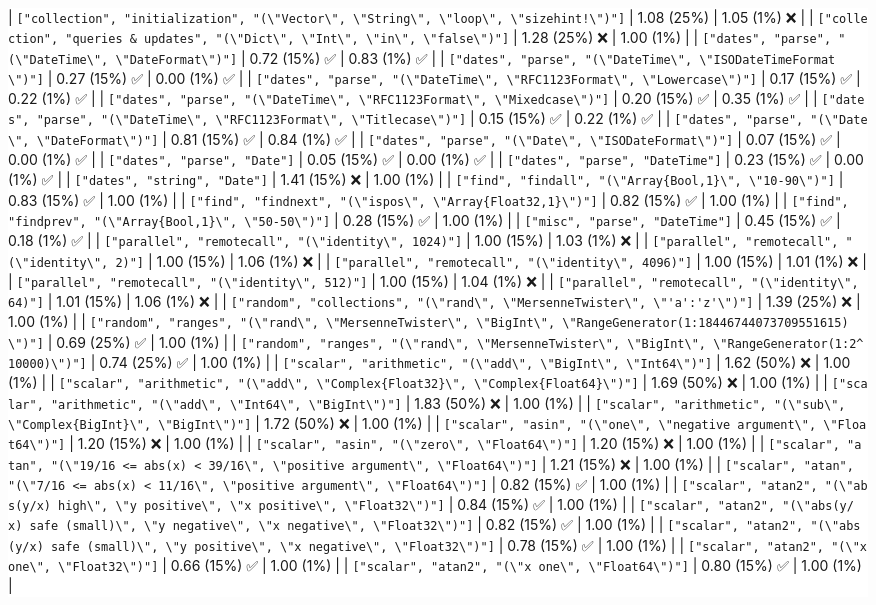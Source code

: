 | `["collection", "initialization", "(\"Vector\", \"String\", \"loop\", \"sizehint!\")"]` | 1.08 (25%)  | 1.05 (1%) :x: |
| `["collection", "queries & updates", "(\"Dict\", \"Int\", \"in\", \"false\")"]` | 1.28 (25%) :x: | 1.00 (1%)  |
| `["dates", "parse", "(\"DateTime\", \"DateFormat\")"]` | 0.72 (15%) :white_check_mark: | 0.83 (1%) :white_check_mark: |
| `["dates", "parse", "(\"DateTime\", \"ISODateTimeFormat\")"]` | 0.27 (15%) :white_check_mark: | 0.00 (1%) :white_check_mark: |
| `["dates", "parse", "(\"DateTime\", \"RFC1123Format\", \"Lowercase\")"]` | 0.17 (15%) :white_check_mark: | 0.22 (1%) :white_check_mark: |
| `["dates", "parse", "(\"DateTime\", \"RFC1123Format\", \"Mixedcase\")"]` | 0.20 (15%) :white_check_mark: | 0.35 (1%) :white_check_mark: |
| `["dates", "parse", "(\"DateTime\", \"RFC1123Format\", \"Titlecase\")"]` | 0.15 (15%) :white_check_mark: | 0.22 (1%) :white_check_mark: |
| `["dates", "parse", "(\"Date\", \"DateFormat\")"]` | 0.81 (15%) :white_check_mark: | 0.84 (1%) :white_check_mark: |
| `["dates", "parse", "(\"Date\", \"ISODateFormat\")"]` | 0.07 (15%) :white_check_mark: | 0.00 (1%) :white_check_mark: |
| `["dates", "parse", "Date"]` | 0.05 (15%) :white_check_mark: | 0.00 (1%) :white_check_mark: |
| `["dates", "parse", "DateTime"]` | 0.23 (15%) :white_check_mark: | 0.00 (1%) :white_check_mark: |
| `["dates", "string", "Date"]` | 1.41 (15%) :x: | 1.00 (1%)  |
| `["find", "findall", "(\"Array{Bool,1}\", \"10-90\")"]` | 0.83 (15%) :white_check_mark: | 1.00 (1%)  |
| `["find", "findnext", "(\"ispos\", \"Array{Float32,1}\")"]` | 0.82 (15%) :white_check_mark: | 1.00 (1%)  |
| `["find", "findprev", "(\"Array{Bool,1}\", \"50-50\")"]` | 0.28 (15%) :white_check_mark: | 1.00 (1%)  |
| `["misc", "parse", "DateTime"]` | 0.45 (15%) :white_check_mark: | 0.18 (1%) :white_check_mark: |
| `["parallel", "remotecall", "(\"identity\", 1024)"]` | 1.00 (15%)  | 1.03 (1%) :x: |
| `["parallel", "remotecall", "(\"identity\", 2)"]` | 1.00 (15%)  | 1.06 (1%) :x: |
| `["parallel", "remotecall", "(\"identity\", 4096)"]` | 1.00 (15%)  | 1.01 (1%) :x: |
| `["parallel", "remotecall", "(\"identity\", 512)"]` | 1.00 (15%)  | 1.04 (1%) :x: |
| `["parallel", "remotecall", "(\"identity\", 64)"]` | 1.01 (15%)  | 1.06 (1%) :x: |
| `["random", "collections", "(\"rand\", \"MersenneTwister\", \"'a':'z'\")"]` | 1.39 (25%) :x: | 1.00 (1%)  |
| `["random", "ranges", "(\"rand\", \"MersenneTwister\", \"BigInt\", \"RangeGenerator(1:18446744073709551615)\")"]` | 0.69 (25%) :white_check_mark: | 1.00 (1%)  |
| `["random", "ranges", "(\"rand\", \"MersenneTwister\", \"BigInt\", \"RangeGenerator(1:2^10000)\")"]` | 0.74 (25%) :white_check_mark: | 1.00 (1%)  |
| `["scalar", "arithmetic", "(\"add\", \"BigInt\", \"Int64\")"]` | 1.62 (50%) :x: | 1.00 (1%)  |
| `["scalar", "arithmetic", "(\"add\", \"Complex{Float32}\", \"Complex{Float64}\")"]` | 1.69 (50%) :x: | 1.00 (1%)  |
| `["scalar", "arithmetic", "(\"add\", \"Int64\", \"BigInt\")"]` | 1.83 (50%) :x: | 1.00 (1%)  |
| `["scalar", "arithmetic", "(\"sub\", \"Complex{BigInt}\", \"BigInt\")"]` | 1.72 (50%) :x: | 1.00 (1%)  |
| `["scalar", "asin", "(\"one\", \"negative argument\", \"Float64\")"]` | 1.20 (15%) :x: | 1.00 (1%)  |
| `["scalar", "asin", "(\"zero\", \"Float64\")"]` | 1.20 (15%) :x: | 1.00 (1%)  |
| `["scalar", "atan", "(\"19/16 <= abs(x) < 39/16\", \"positive argument\", \"Float64\")"]` | 1.21 (15%) :x: | 1.00 (1%)  |
| `["scalar", "atan", "(\"7/16 <= abs(x) < 11/16\", \"positive argument\", \"Float64\")"]` | 0.82 (15%) :white_check_mark: | 1.00 (1%)  |
| `["scalar", "atan2", "(\"abs(y/x) high\", \"y positive\", \"x positive\", \"Float32\")"]` | 0.84 (15%) :white_check_mark: | 1.00 (1%)  |
| `["scalar", "atan2", "(\"abs(y/x) safe (small)\", \"y negative\", \"x negative\", \"Float32\")"]` | 0.82 (15%) :white_check_mark: | 1.00 (1%)  |
| `["scalar", "atan2", "(\"abs(y/x) safe (small)\", \"y positive\", \"x negative\", \"Float32\")"]` | 0.78 (15%) :white_check_mark: | 1.00 (1%)  |
| `["scalar", "atan2", "(\"x one\", \"Float32\")"]` | 0.66 (15%) :white_check_mark: | 1.00 (1%)  |
| `["scalar", "atan2", "(\"x one\", \"Float64\")"]` | 0.80 (15%) :white_check_mark: | 1.00 (1%)  |